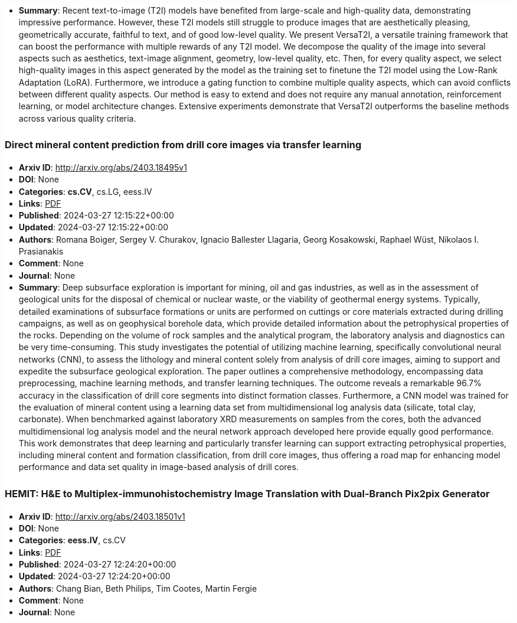 - **Summary**: Recent text-to-image (T2I) models have benefited from large-scale and high-quality data, demonstrating impressive performance. However, these T2I models still struggle to produce images that are aesthetically pleasing, geometrically accurate, faithful to text, and of good low-level quality. We present VersaT2I, a versatile training framework that can boost the performance with multiple rewards of any T2I model. We decompose the quality of the image into several aspects such as aesthetics, text-image alignment, geometry, low-level quality, etc. Then, for every quality aspect, we select high-quality images in this aspect generated by the model as the training set to finetune the T2I model using the Low-Rank Adaptation (LoRA). Furthermore, we introduce a gating function to combine multiple quality aspects, which can avoid conflicts between different quality aspects. Our method is easy to extend and does not require any manual annotation, reinforcement learning, or model architecture changes. Extensive experiments demonstrate that VersaT2I outperforms the baseline methods across various quality criteria.



### Direct mineral content prediction from drill core images via transfer learning
- **Arxiv ID**: http://arxiv.org/abs/2403.18495v1
- **DOI**: None
- **Categories**: **cs.CV**, cs.LG, eess.IV
- **Links**: [PDF](http://arxiv.org/pdf/2403.18495v1)
- **Published**: 2024-03-27 12:15:22+00:00
- **Updated**: 2024-03-27 12:15:22+00:00
- **Authors**: Romana Boiger, Sergey V. Churakov, Ignacio Ballester Llagaria, Georg Kosakowski, Raphael Wüst, Nikolaos I. Prasianakis
- **Comment**: None
- **Journal**: None
- **Summary**: Deep subsurface exploration is important for mining, oil and gas industries, as well as in the assessment of geological units for the disposal of chemical or nuclear waste, or the viability of geothermal energy systems. Typically, detailed examinations of subsurface formations or units are performed on cuttings or core materials extracted during drilling campaigns, as well as on geophysical borehole data, which provide detailed information about the petrophysical properties of the rocks. Depending on the volume of rock samples and the analytical program, the laboratory analysis and diagnostics can be very time-consuming. This study investigates the potential of utilizing machine learning, specifically convolutional neural networks (CNN), to assess the lithology and mineral content solely from analysis of drill core images, aiming to support and expedite the subsurface geological exploration. The paper outlines a comprehensive methodology, encompassing data preprocessing, machine learning methods, and transfer learning techniques. The outcome reveals a remarkable 96.7% accuracy in the classification of drill core segments into distinct formation classes. Furthermore, a CNN model was trained for the evaluation of mineral content using a learning data set from multidimensional log analysis data (silicate, total clay, carbonate). When benchmarked against laboratory XRD measurements on samples from the cores, both the advanced multidimensional log analysis model and the neural network approach developed here provide equally good performance. This work demonstrates that deep learning and particularly transfer learning can support extracting petrophysical properties, including mineral content and formation classification, from drill core images, thus offering a road map for enhancing model performance and data set quality in image-based analysis of drill cores.



### HEMIT: H&E to Multiplex-immunohistochemistry Image Translation with Dual-Branch Pix2pix Generator
- **Arxiv ID**: http://arxiv.org/abs/2403.18501v1
- **DOI**: None
- **Categories**: **eess.IV**, cs.CV
- **Links**: [PDF](http://arxiv.org/pdf/2403.18501v1)
- **Published**: 2024-03-27 12:24:20+00:00
- **Updated**: 2024-03-27 12:24:20+00:00
- **Authors**: Chang Bian, Beth Philips, Tim Cootes, Martin Fergie
- **Comment**: None
- **Journal**: None
